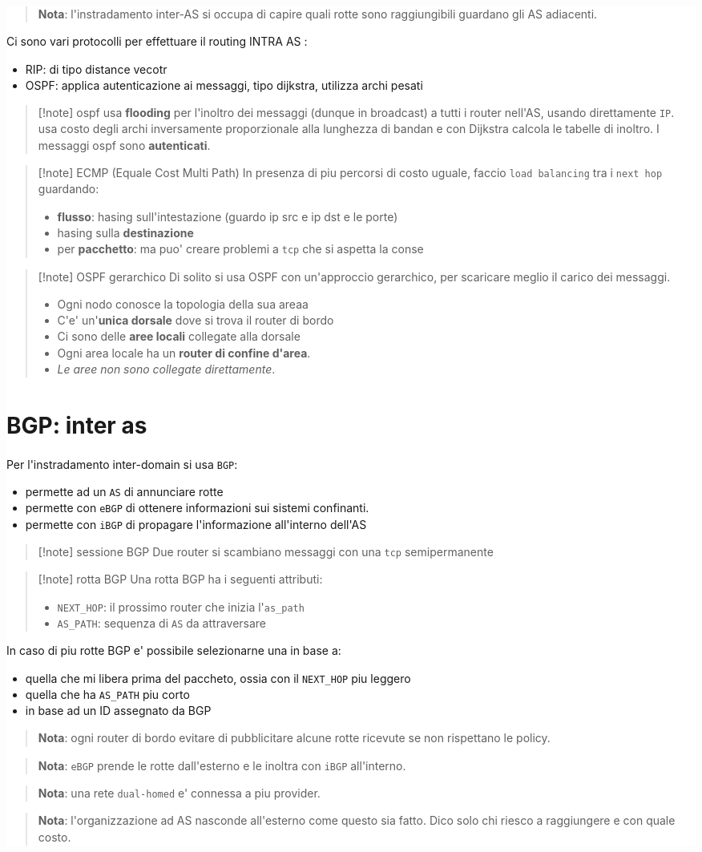 > **Nota**: l'instradamento inter-AS si occupa di capire quali rotte sono raggiungibili guardano gli AS adiacenti.

Ci sono vari protocolli per effettuare il routing INTRA AS :
* RIP: di tipo distance vecotr
* OSPF: applica autenticazione ai messaggi, tipo dijkstra, utilizza archi pesati

> [!note] ospf
> usa **flooding** per l'inoltro dei messaggi (dunque in broadcast) a tutti i router nell'AS, usando direttamente `IP`.
> usa costo degli archi inversamente proporzionale alla lunghezza di bandan e con Dijkstra calcola le tabelle di inoltro.
> I messaggi ospf sono **autenticati**.

> [!note] ECMP (Equale Cost Multi Path)
> In presenza di piu percorsi di costo uguale, faccio `load balancing` tra i `next hop` guardando:
> * **flusso**: hasing sull'intestazione (guardo ip src e ip dst e le porte)
> * hasing sulla **destinazione**
> * per **pacchetto**: ma puo' creare problemi a `tcp` che si aspetta la conse

> [!note] OSPF gerarchico
> Di solito si usa OSPF con un'approccio gerarchico, per scaricare meglio il carico dei messaggi.
> * Ogni nodo conosce la topologia della sua areaa
> * C'e' un'**unica dorsale** dove si trova il router di bordo
> * Ci sono delle **aree locali** collegate alla dorsale
> *  Ogni area locale ha un **router di confine d'area**.
> * *Le aree non sono collegate direttamente*.
# BGP: inter as
Per l'instradamento inter-domain si usa `BGP`:
* permette ad un `AS` di annunciare rotte
* permette con `eBGP` di ottenere informazioni sui sistemi confinanti.
* permette con `iBGP` di propagare l'informazione all'interno dell'AS

> [!note] sessione BGP
> Due router si scambiano messaggi con una `tcp` semipermanente

> [!note] rotta BGP
 Una rotta BGP ha i seguenti attributi:
> * `NEXT_HOP`: il prossimo router che inizia l'`as_path`
> * `AS_PATH`: sequenza di `AS` da attraversare

In caso di piu rotte BGP e' possibile selezionarne una in base a:
* quella che mi libera prima del paccheto, ossia con il `NEXT_HOP` piu leggero
* quella che ha `AS_PATH` piu corto
* in base ad un ID assegnato da BGP

> **Nota**: ogni router di bordo evitare di pubblicitare alcune rotte ricevute se non rispettano le policy.

> **Nota**: `eBGP` prende le rotte dall'esterno e le inoltra con `iBGP` all'interno.

> **Nota**: una rete `dual-homed` e' connessa a piu provider.

> **Nota**: l'organizzazione ad AS nasconde all'esterno come questo sia fatto. Dico solo chi riesco a raggiungere e con quale costo.
